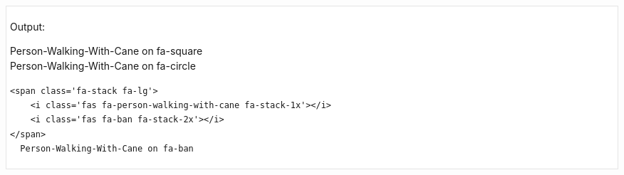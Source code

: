 <div style='border:1px solid rgba(0,0,0,.1);margin-bottom:10px;padding:5px;'>
<p>Output:</p>


<div>
    <span class='fa-stack fa-lg'>
        <i class='far fa-square fa-stack-2x'></i>
        <i class='fas fa-person-walking-with-cane fa-stack-1x'></i>
    </span>
      Person-Walking-With-Cane on fa-square<br>
    <span class='fa-stack fa-lg'>
        <i class='fas fa-circle fa-stack-2x'></i>
        <i class='fas fa-person-walking-with-cane fa-stack-1x fa-inverse'></i>
    </span>
      Person-Walking-With-Cane on fa-circle<br>

    <span class='fa-stack fa-lg'>
        <i class='fas fa-person-walking-with-cane fa-stack-1x'></i>
        <i class='fas fa-ban fa-stack-2x'></i>
    </span>
      Person-Walking-With-Cane on fa-ban
</div>
</div>

